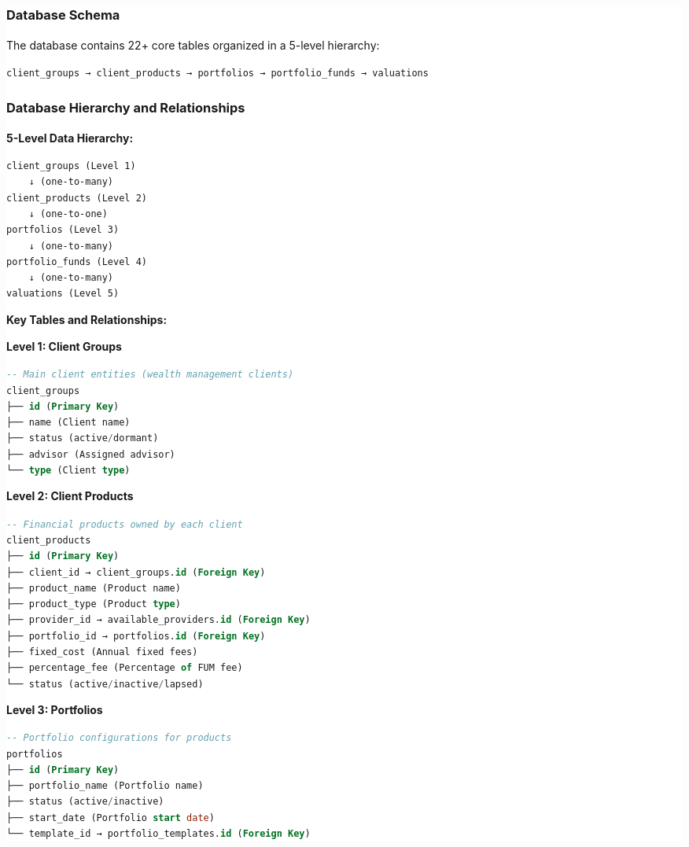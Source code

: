 ### **Database Schema**
The database contains 22+ core tables organized in a 5-level hierarchy:
```
client_groups → client_products → portfolios → portfolio_funds → valuations
```

### **Database Hierarchy and Relationships**

**5-Level Data Hierarchy:**
```
client_groups (Level 1)
    ↓ (one-to-many)
client_products (Level 2)
    ↓ (one-to-one)
portfolios (Level 3)
    ↓ (one-to-many)
portfolio_funds (Level 4)
    ↓ (one-to-many)  
valuations (Level 5)
```

**Key Tables and Relationships:**

**Level 1: Client Groups**
```sql
-- Main client entities (wealth management clients)
client_groups
├── id (Primary Key)
├── name (Client name)
├── status (active/dormant)
├── advisor (Assigned advisor)
└── type (Client type)
```

**Level 2: Client Products**
```sql
-- Financial products owned by each client
client_products  
├── id (Primary Key)
├── client_id → client_groups.id (Foreign Key)
├── product_name (Product name)
├── product_type (Product type)
├── provider_id → available_providers.id (Foreign Key)
├── portfolio_id → portfolios.id (Foreign Key)
├── fixed_cost (Annual fixed fees)
├── percentage_fee (Percentage of FUM fee)
└── status (active/inactive/lapsed)
```

**Level 3: Portfolios**
```sql
-- Portfolio configurations for products
portfolios
├── id (Primary Key) 
├── portfolio_name (Portfolio name)
├── status (active/inactive)
├── start_date (Portfolio start date)
└── template_id → portfolio_templates.id (Foreign Key)
```

